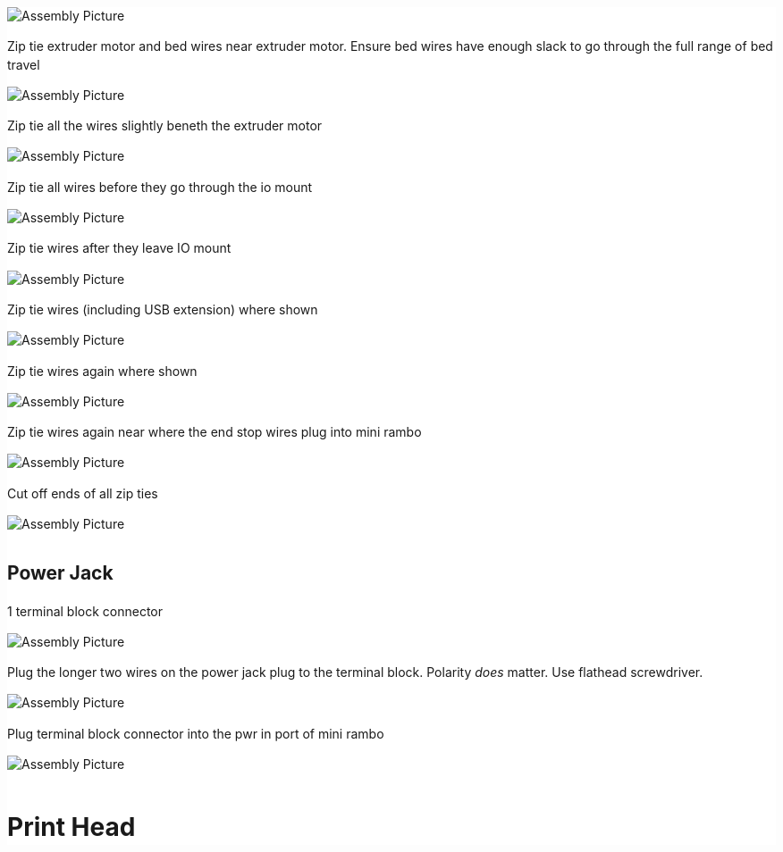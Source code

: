 ![Assembly Picture](https://raw.githubusercontent.com/woolfepr/Printer-Kitten/master/Assembly%20Instructions/Assembling%20Parts/Raw%20Assembly%20Pictures/PKA_315.JPG)

Zip tie extruder motor and bed wires near extruder motor. Ensure bed wires have enough slack to go through the full range of bed travel

![Assembly Picture](https://raw.githubusercontent.com/woolfepr/Printer-Kitten/master/Assembly%20Instructions/Assembling%20Parts/Raw%20Assembly%20Pictures/PKA_316.JPG)

Zip tie all the wires slightly beneth the extruder motor

![Assembly Picture](https://raw.githubusercontent.com/woolfepr/Printer-Kitten/master/Assembly%20Instructions/Assembling%20Parts/Raw%20Assembly%20Pictures/PKA_317.JPG)

Zip tie all wires before they go through the io mount

![Assembly Picture](https://raw.githubusercontent.com/woolfepr/Printer-Kitten/master/Assembly%20Instructions/Assembling%20Parts/Raw%20Assembly%20Pictures/PKA_318.JPG)

Zip tie wires after they leave IO mount

![Assembly Picture](https://raw.githubusercontent.com/woolfepr/Printer-Kitten/master/Assembly%20Instructions/Assembling%20Parts/Raw%20Assembly%20Pictures/PKA_319.JPG)

Zip tie wires (including USB extension) where shown

![Assembly Picture](https://raw.githubusercontent.com/woolfepr/Printer-Kitten/master/Assembly%20Instructions/Assembling%20Parts/Raw%20Assembly%20Pictures/PKA_320.JPG)

Zip tie wires again where shown

![Assembly Picture](https://raw.githubusercontent.com/woolfepr/Printer-Kitten/master/Assembly%20Instructions/Assembling%20Parts/Raw%20Assembly%20Pictures/PKA_321.JPG)

Zip tie wires again near where the end stop wires plug into mini rambo

![Assembly Picture](https://raw.githubusercontent.com/woolfepr/Printer-Kitten/master/Assembly%20Instructions/Assembling%20Parts/Raw%20Assembly%20Pictures/PKA_322.JPG)

Cut off ends of all zip ties

![Assembly Picture](https://raw.githubusercontent.com/woolfepr/Printer-Kitten/master/Assembly%20Instructions/Assembling%20Parts/Raw%20Assembly%20Pictures/PKA_323.JPG)



## Power Jack

1 terminal block connector

![Assembly Picture](https://raw.githubusercontent.com/woolfepr/Printer-Kitten/master/Assembly%20Instructions/Assembling%20Parts/Raw%20Assembly%20Pictures/PKA_324.JPG)

Plug the longer two wires on the power jack plug to the terminal block. Polarity *does* matter. Use flathead screwdriver.

![Assembly Picture](https://raw.githubusercontent.com/woolfepr/Printer-Kitten/master/Assembly%20Instructions/Assembling%20Parts/Raw%20Assembly%20Pictures/PKA_325.JPG)

Plug terminal block connector into the pwr in port of mini rambo

![Assembly Picture](https://raw.githubusercontent.com/woolfepr/Printer-Kitten/master/Assembly%20Instructions/Assembling%20Parts/Raw%20Assembly%20Pictures/PKA_326.JPG)


# Print Head
